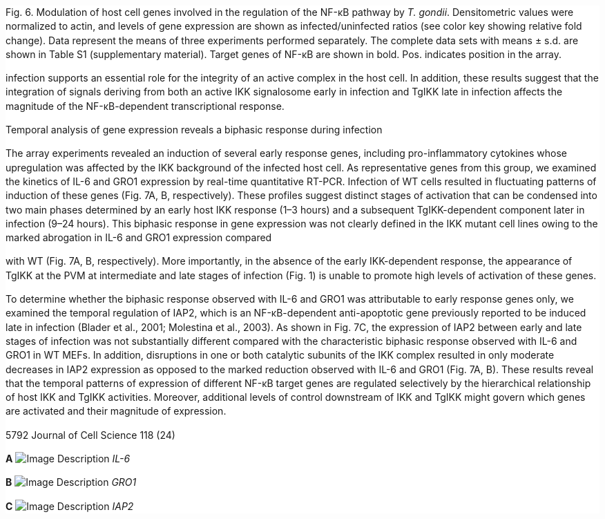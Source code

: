 Fig. 6. Modulation of host cell genes involved in the regulation of the NF-κB pathway by *T. gondii*. Densitometric values were normalized to actin, and levels of gene expression are shown as infected/uninfected ratios (see color key showing relative fold change). Data represent the means of three experiments performed separately. The complete data sets with means ± s.d. are shown in Table S1 (supplementary material). Target genes of NF-κB are shown in bold. Pos. indicates position in the array.

infection supports an essential role for the integrity of an active complex in the host cell. In addition, these results suggest that the integration of signals deriving from both an active IKK signalosome early in infection and TgIKK late in infection affects the magnitude of the NF-κB-dependent transcriptional response.

Temporal analysis of gene expression reveals a biphasic response during infection

The array experiments revealed an induction of several early response genes, including pro-inflammatory cytokines whose upregulation was affected by the IKK background of the infected host cell. As representative genes from this group, we examined the kinetics of IL-6 and GRO1 expression by real-time quantitative RT-PCR. Infection of WT cells resulted in fluctuating patterns of induction of these genes (Fig. 7A, B, respectively). These profiles suggest distinct stages of activation that can be condensed into two main phases determined by an early host IKK response (1–3 hours) and a subsequent TgIKK-dependent component later in infection (9–24 hours). This biphasic response in gene expression was not clearly defined in the IKK mutant cell lines owing to the marked abrogation in IL-6 and GRO1 expression compared

with WT (Fig. 7A, B, respectively). More importantly, in the absence of the early IKK-dependent response, the appearance of TgIKK at the PVM at intermediate and late stages of infection (Fig. 1) is unable to promote high levels of activation of these genes.

To determine whether the biphasic response observed with IL-6 and GRO1 was attributable to early response genes only, we examined the temporal regulation of IAP2, which is an NF-κB-dependent anti-apoptotic gene previously reported to be induced late in infection (Blader et al., 2001; Molestina et al., 2003). As shown in Fig. 7C, the expression of IAP2 between early and late stages of infection was not substantially different compared with the characteristic biphasic response observed with IL-6 and GRO1 in WT MEFs. In addition, disruptions in one or both catalytic subunits of the IKK complex resulted in only moderate decreases in IAP2 expression as opposed to the marked reduction observed with IL-6 and GRO1 (Fig. 7A, B). These results reveal that the temporal patterns of expression of different NF-κB target genes are regulated selectively by the hierarchical relationship of host IKK and TgIKK activities. Moreover, additional levels of control downstream of IKK and TgIKK might govern which genes are activated and their magnitude of expression.

5792 Journal of Cell Science 118 (24)

**A**
![Image Description](#)
*IL-6*

**B**
![Image Description](#)
*GRO1*

**C**
![Image Description](#)
*IAP2*
